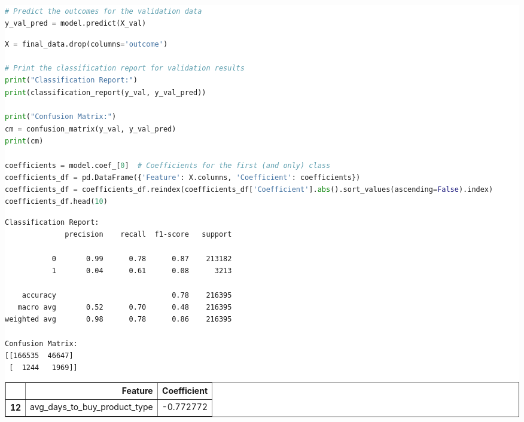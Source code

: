 ```python
# Predict the outcomes for the validation data
y_val_pred = model.predict(X_val)
```


```python
X = final_data.drop(columns='outcome')

# Print the classification report for validation results
print("Classification Report:")
print(classification_report(y_val, y_val_pred))

print("Confusion Matrix:")
cm = confusion_matrix(y_val, y_val_pred)
print(cm)

coefficients = model.coef_[0]  # Coefficients for the first (and only) class
coefficients_df = pd.DataFrame({'Feature': X.columns, 'Coefficient': coefficients})
coefficients_df = coefficients_df.reindex(coefficients_df['Coefficient'].abs().sort_values(ascending=False).index)
coefficients_df.head(10)
```

    Classification Report:
                  precision    recall  f1-score   support
    
               0       0.99      0.78      0.87    213182
               1       0.04      0.61      0.08      3213
    
        accuracy                           0.78    216395
       macro avg       0.52      0.70      0.48    216395
    weighted avg       0.98      0.78      0.86    216395
    
    Confusion Matrix:
    [[166535  46647]
     [  1244   1969]]





<div>
<style scoped>
    .dataframe tbody tr th:only-of-type {
        vertical-align: middle;
    }

    .dataframe tbody tr th {
        vertical-align: top;
    }

    .dataframe thead th {
        text-align: right;
    }
</style>
<table border="1" class="dataframe">
  <thead>
    <tr style="text-align: right;">
      <th></th>
      <th>Feature</th>
      <th>Coefficient</th>
    </tr>
  </thead>
  <tbody>
    <tr>
      <th>12</th>
      <td>avg_days_to_buy_product_type</td>
      <td>-0.772772</td>
    </tr>